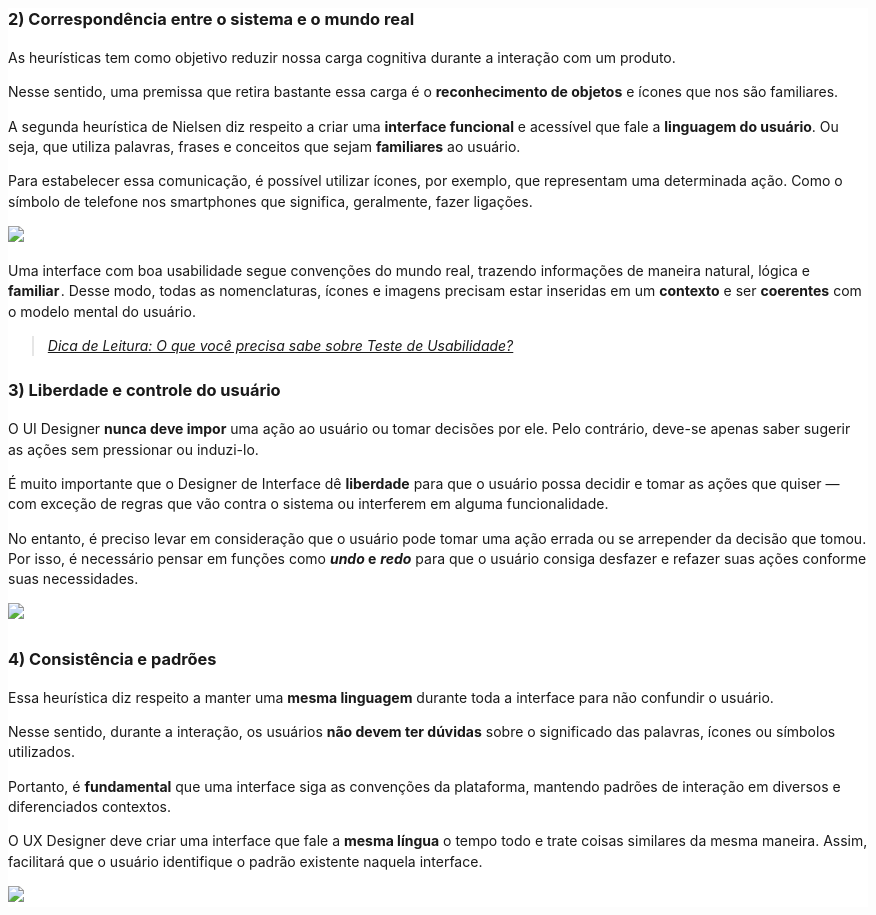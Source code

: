 ### **2) Correspondência entre o sistema e o mundo real**

As heurísticas tem como objetivo reduzir nossa carga cognitiva durante a interação com um produto.

Nesse sentido, uma premissa que retira bastante essa carga é o **reconhecimento de objetos** e ícones que nos são familiares.

A segunda heurística de Nielsen diz respeito a criar uma **interface funcional** e acessível que fale a **linguagem do usuário**. Ou seja, que utiliza palavras, frases e conceitos que sejam **familiares** ao usuário.

Para estabelecer essa comunicação, é possível utilizar ícones, por exemplo, que representam uma determinada ação. Como o símbolo de telefone nos smartphones que significa, geralmente, fazer ligações.

![](https://935345.smushcdn.com/2434827/wp-content/uploads/2019/07/8_170473bbd213c7e1897fa01b478d32a5_800.png?lossy=1&strip=1&webp=1)

Uma interface com boa usabilidade segue convenções do mundo real, trazendo informações de maneira natural, lógica e **familiar** . Desse modo, todas as nomenclaturas, ícones e imagens precisam estar inseridas em um **contexto** e ser **coerentes** com o modelo mental do usuário.

> _[Dica de Leitura: O que você precisa sabe sobre Teste de Usabilidade?](https://aelaschool.com/designdeinteracao/teste-de-usabilidade-como-preparar-e-conduzir/)_


### **3) Liberdade e controle do usuário**

O UI Designer **nunca deve impor** uma ação ao usuário ou tomar decisões por ele. Pelo contrário, deve-se apenas saber sugerir as ações sem pressionar ou induzi-lo.

É muito importante que o Designer de Interface dê **liberdade** para que o usuário possa decidir e tomar as ações que quiser — com exceção de regras que vão contra o sistema ou interferem em alguma funcionalidade.

No entanto, é preciso levar em consideração que o usuário pode tomar uma ação errada ou se arrepender da decisão que tomou. Por isso, é necessário pensar em funções como **_undo_ e** _**redo**_ para que o usuário consiga desfazer e refazer suas ações conforme suas necessidades.

![](https://935345.smushcdn.com/2434827/wp-content/uploads/2019/07/3_e1f52325bf9c761cbaedb67548989011_800.png?lossy=1&strip=1&webp=1)

### **4) Consistência e padrões**

Essa heurística diz respeito a manter uma **mesma linguagem** durante toda a interface para não confundir o usuário.

Nesse sentido, durante a interação, os usuários **não devem ter dúvidas** sobre o significado das palavras, ícones ou símbolos utilizados.

Portanto, é **fundamental** que uma interface siga as convenções da plataforma, mantendo padrões de interação em diversos e diferenciados contextos.

O UX Designer deve criar uma interface que fale a **mesma língua** o tempo todo e trate coisas similares da mesma maneira. Assim, facilitará que o usuário identifique o padrão existente naquela interface.

![](https://935345.smushcdn.com/2434827/wp-content/uploads/2019/07/4_082637847e92ac611a7d59d02ce72f8e_800.png?lossy=1&strip=1&webp=1)
